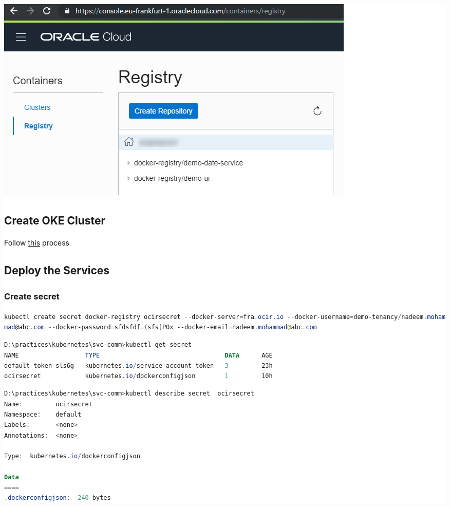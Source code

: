 

![](../resources/cs-oke-registry.png)

## Create OKE Cluster

Follow [this](OracleContainerEngineForKubernetes.md) process

## Deploy the Services

### Create secret



```Powershell
kubectl create secret docker-registry ocirsecret --docker-server=fra.ocir.io --docker-username=demo-tenancy/nadeem.mohammad@abc.com --docker-password=sfdsfdf.(sfs[POx --docker-email=nadeem.mohammad@abc.com

```

```Powershell
D:\practices\kubernetes\svc-comm>kubectl get secret
NAME                  TYPE                                  DATA      AGE
default-token-sls6g   kubernetes.io/service-account-token   3         23h
ocirsecret            kubernetes.io/dockerconfigjson        1         10h

```

```Powershell
D:\practices\kubernetes\svc-comm>kubectl describe secret  ocirsecret
Name:         ocirsecret
Namespace:    default
Labels:       <none>
Annotations:  <none>
 
Type:  kubernetes.io/dockerconfigjson
 
Data
====
.dockerconfigjson:  240 bytes

```
